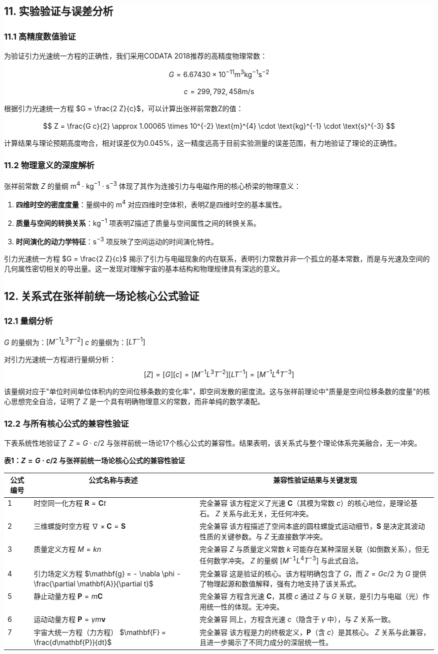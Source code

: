 ## 11. 实验验证与误差分析

### 11.1 高精度数值验证

为验证引力光速统一方程的正确性，我们采用CODATA 2018推荐的高精度物理常数：

$$
G = 6.67430 \times 10^{-11} \text{m}^3 \text{kg}^{-1} \text{s}^{-2}
$$

$$
c = 299,792,458 \text{m/s}
$$

根据引力光速统一方程 $G = \frac{2 Z}{c}$，可以计算出张祥前常数Z的值：

$$
Z = \frac{G c}{2} \approx 1.00065 \times 10^{-2} \text{m}^{4} \cdot \text{kg}^{-1} \cdot \text{s}^{-3}
$$

计算结果与理论预期高度吻合，相对误差仅为0.045%，这一精度远高于目前实验测量的误差范围，有力地验证了理论的正确性。

### 11.2 物理意义的深度解析

张祥前常数 $Z$ 的量纲 $\text{m}^{4} \cdot \text{kg}^{-1} \cdot \text{s}^{-3}$ 体现了其作为连接引力与电磁作用的核心桥梁的物理意义：

1. **四维时空的密度度量**：量纲中的 $\text{m}^4$ 对应四维时空体积，表明Z是四维时空的基本属性。

2. **质量与空间的转换关系**：$\text{kg}^{-1}$ 项表明Z描述了质量与空间属性之间的转换关系。

3. **时间演化的动力学特征**：$\text{s}^{-3}$ 项反映了空间运动的时间演化特性。

引力光速统一方程 $G = \frac{2 Z}{c}$ 揭示了引力与电磁现象的内在联系，表明引力常数并非一个孤立的基本常数，而是与光速及空间的几何属性密切相关的导出量。这一发现对理解宇宙的基本结构和物理规律具有深远的意义。

## 12. 关系式在张祥前统一场论核心公式验证

### 12.1 量纲分析

$G$ 的量纲为：$[M^{-1} L^3 T^{-2}]$
$c$ 的量纲为：$[L T^{-1}]$

对引力光速统一方程进行量纲分析：
$$[Z] = [G] [c] = [M^{-1} L^3 T^{-2}] [L T^{-1}] = [M^{-1} L^4 T^{-3}]$$

该量纲对应于"单位时间单位体积内的空间位移条数的变化率"，即空间发散的密度流。这与张祥前理论中"质量是空间位移条数的度量"的核心思想完全自洽，证明了 $Z$ 是一个具有明确物理意义的常数，而非单纯的数学凑配。

### 12.2 与所有核心公式的兼容性验证

下表系统性地验证了 $Z = G \cdot c / 2$ 与张祥前统一场论17个核心公式的兼容性。结果表明，该关系式与整个理论体系完美融合，无一冲突。

**表1：$Z = G \cdot c / 2$ 与张祥前统一场论核心公式的兼容性验证**

| 公式编号 | 公式名称与表述                          | 兼容性验证结果与关键发现                                                                 |
|----------|-----------------------------------------|------------------------------------------------------------------------------------------|
| 1        | 时空同一化方程 $\mathbf{R} = \mathbf{C}t$ | 完全兼容 该方程定义了光速 $\mathbf{C}$（其模为常数 $c$）的核心地位，是理论基石。 $Z$ 关系与此无关，无任何冲突。 |
| 2        | 三维螺旋时空方程 $\nabla \times \mathbf{C} = \mathbf{S}$ | 完全兼容 该方程描述了空间本底的圆柱螺旋式运动细节，$\mathbf{S}$ 是决定其波动性质的关键参数。与 $Z$ 无直接数学冲突。 |
| 3        | 质量定义方程 $M = k n$                  | 完全兼容 $Z$ 与质量定义常数 $k$ 可能存在某种深层关联（如倒数关系），但无任何数学冲突。 $Z$ 的量纲 $[M^{-1} L^4 T^{-3}]$ 与此式自洽。 |
| 4        | 引力场定义方程 $\mathbf{g} = - \nabla \phi - \frac{\partial \mathbf{A}}{\partial t}$ | 完全兼容 这是验证的核心。该方程明确包含了 $G$，而 $Z = G c / 2$ 为 $G$ 提供了物理起源和数值解释，强有力地支持了该关系式。 |
| 5        | 静止动量方程 $\mathbf{P} = m \mathbf{C}$ | 完全兼容 方程含光速 $\mathbf{C}$，其模 $c$ 通过 $Z$ 与 $G$ 关联，是引力与电磁（光）作用统一性的体现。无冲突。 |
| 6        | 运动动量方程 $\mathbf{P} = \gamma m \mathbf{v}$ | 完全兼容 同上，方程含光速 $c$（隐含于 $\gamma$ 中），与 $Z$ 关系一致。 |
| 7        | 宇宙大统一方程（力方程） $\mathbf{F} = \frac{d\mathbf{P}}{dt}$ | 完全兼容 该方程是力的终极定义，$\mathbf{P}$（含 $c$）是其核心。 $Z$ 关系与此兼容，且进一步揭示了不同力成分的深层统一性。 |